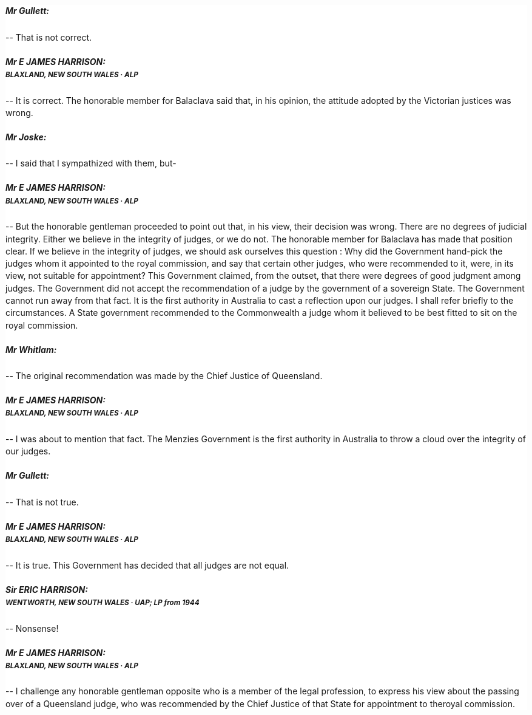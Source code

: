 ##### Mr Gullett:

--  That is not correct. 

##### Mr E JAMES HARRISON:<br><small class="text-muted">BLAXLAND, NEW SOUTH WALES &middot; ALP</small>

-- It is correct. The honorable member for Balaclava said that, in his opinion, the attitude adopted by the Victorian justices was wrong. 

##### Mr Joske:

--  I said that I sympathized with them, but- 

##### Mr E JAMES HARRISON:<br><small class="text-muted">BLAXLAND, NEW SOUTH WALES &middot; ALP</small>

-- But the honorable gentleman proceeded to point out that, in his view, their decision was wrong. There are no degrees of judicial integrity. Either we believe in the integrity of judges, or we do not. The honorable member for Balaclava has made that position clear. If we believe in the integrity of judges, we should ask ourselves this question : Why did the Government hand-pick the judges whom it appointed to the royal commission, and say that certain other judges, who were recommended to it, were, in its view, not suitable for appointment? This Government claimed, from the outset, that there were degrees of good judgment among judges. The Government did not accept  the recommendation of a judge by the government of a sovereign State. The Government cannot run away from that fact. It is the first authority in Australia to cast a reflection upon our judges. I shall refer briefly to the circumstances. A State government recommended to the Commonwealth a judge whom it believed to be best fitted to sit on the royal commission. 

##### Mr Whitlam:

-- The original recommendation was made by the Chief Justice of Queensland. 

##### Mr E JAMES HARRISON:<br><small class="text-muted">BLAXLAND, NEW SOUTH WALES &middot; ALP</small>

-- I was about to mention that fact. The Menzies Government is the first authority in Australia to throw a cloud over the integrity of our judges. 

##### Mr Gullett:

-- That is not true. 

##### Mr E JAMES HARRISON:<br><small class="text-muted">BLAXLAND, NEW SOUTH WALES &middot; ALP</small>

-- It is true. This Government has decided that all judges are not equal. 

##### Sir ERIC HARRISON:<br><small class="text-muted">WENTWORTH, NEW SOUTH WALES &middot; UAP; LP from 1944</small>

-- Nonsense! 

##### Mr E JAMES HARRISON:<br><small class="text-muted">BLAXLAND, NEW SOUTH WALES &middot; ALP</small>

-- I challenge any honorable gentleman opposite who is a member of the legal profession, to express his view about the passing over of a Queensland judge, who was recommended by the Chief Justice of that State for appointment to theroyal commission. 
